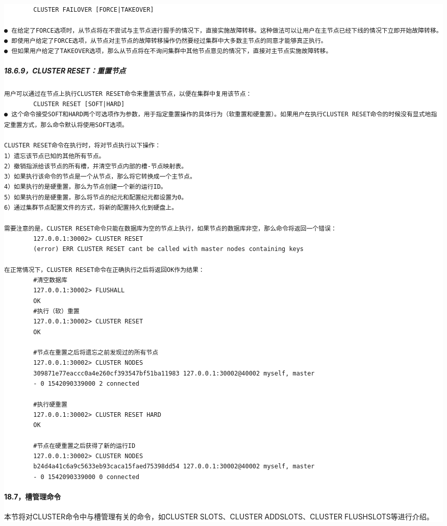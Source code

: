 ```shell
        CLUSTER FAILOVER [FORCE|TAKEOVER]

● 在给定了FORCE选项时，从节点将在不尝试与主节点进行握手的情况下，直接实施故障转移。这种做法可以让用户在主节点已经下线的情况下立即开始故障转移。
● 即使用户给定了FORCE选项，从节点对主节点的故障转移操作仍然要经过集群中大多数主节点的同意才能够真正执行。
● 但如果用户给定了TAKEOVER选项，那么从节点将在不询问集群中其他节点意见的情况下，直接对主节点实施故障转移。
```
##### 18.6.9，CLUSTER RESET：重置节点
```shell
用户可以通过在节点上执行CLUSTER RESET命令来重置该节点，以便在集群中复用该节点：
        CLUSTER RESET [SOFT|HARD]
● 这个命令接受SOFT和HARD两个可选项作为参数，用于指定重置操作的具体行为（软重置和硬重置）。如果用户在执行CLUSTER RESET命令的时候没有显式地指定重置方式，那么命令默认将使用SOFT选项。

CLUSTER RESET命令在执行时，将对节点执行以下操作：
1）遗忘该节点已知的其他所有节点。
2）撤销指派给该节点的所有槽，并清空节点内部的槽-节点映射表。
3）如果执行该命令的节点是一个从节点，那么将它转换成一个主节点。
4）如果执行的是硬重置，那么为节点创建一个新的运行ID。
5）如果执行的是硬重置，那么将节点的纪元和配置纪元都设置为0。
6）通过集群节点配置文件的方式，将新的配置持久化到硬盘上。

需要注意的是，CLUSTER RESET命令只能在数据库为空的节点上执行，如果节点的数据库非空，那么命令将返回一个错误：
        127.0.0.1:30002> CLUSTER RESET
        (error) ERR CLUSTER RESET cant be called with master nodes containing keys

在正常情况下，CLUSTER RESET命令在正确执行之后将返回OK作为结果：
        #清空数据库
        127.0.0.1:30002> FLUSHALL
        OK
        #执行（软）重置
        127.0.0.1:30002> CLUSTER RESET
        OK

        #节点在重置之后将遗忘之前发现过的所有节点
        127.0.0.1:30002> CLUSTER NODES
        309871e77eaccc0a4e260cf393547bf51ba11983 127.0.0.1:30002@40002 myself, master 
        - 0 1542090339000 2 connected

        #执行硬重置
        127.0.0.1:30002> CLUSTER RESET HARD
        OK

        #节点在硬重置之后获得了新的运行ID
        127.0.0.1:30002> CLUSTER NODES
        b24d4a41c6a9c5633eb93caca15faed75398dd54 127.0.0.1:30002@40002 myself, master 
        - 0 1542090339000 0 connected       
```

#### 18.7，槽管理命令
本节将对CLUSTER命令中与槽管理有关的命令，如CLUSTER SLOTS、CLUSTER ADDSLOTS、CLUSTER FLUSHSLOTS等进行介绍。
